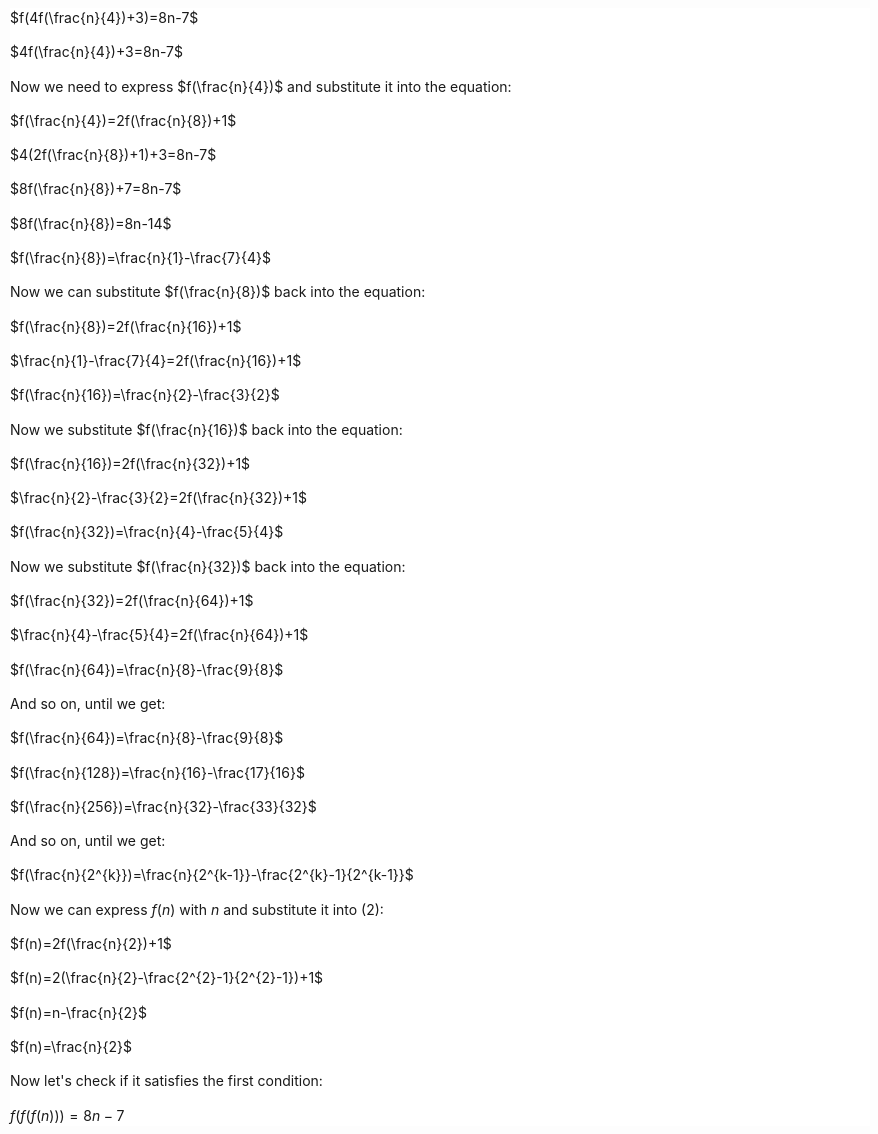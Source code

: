 $f(4f(\frac{n}{4})+3)=8n-7$

$4f(\frac{n}{4})+3=8n-7$

Now we need to express $f(\frac{n}{4})$ and substitute it into the equation:

$f(\frac{n}{4})=2f(\frac{n}{8})+1$

$4(2f(\frac{n}{8})+1)+3=8n-7$

$8f(\frac{n}{8})+7=8n-7$

$8f(\frac{n}{8})=8n-14$

$f(\frac{n}{8})=\frac{n}{1}-\frac{7}{4}$

Now we can substitute $f(\frac{n}{8})$ back into the equation:

$f(\frac{n}{8})=2f(\frac{n}{16})+1$

$\frac{n}{1}-\frac{7}{4}=2f(\frac{n}{16})+1$

$f(\frac{n}{16})=\frac{n}{2}-\frac{3}{2}$

Now we substitute $f(\frac{n}{16})$ back into the equation:

$f(\frac{n}{16})=2f(\frac{n}{32})+1$

$\frac{n}{2}-\frac{3}{2}=2f(\frac{n}{32})+1$

$f(\frac{n}{32})=\frac{n}{4}-\frac{5}{4}$

Now we substitute $f(\frac{n}{32})$ back into the equation:

$f(\frac{n}{32})=2f(\frac{n}{64})+1$

$\frac{n}{4}-\frac{5}{4}=2f(\frac{n}{64})+1$

$f(\frac{n}{64})=\frac{n}{8}-\frac{9}{8}$

And so on, until we get:

$f(\frac{n}{64})=\frac{n}{8}-\frac{9}{8}$

$f(\frac{n}{128})=\frac{n}{16}-\frac{17}{16}$

$f(\frac{n}{256})=\frac{n}{32}-\frac{33}{32}$

And so on, until we get:

$f(\frac{n}{2^{k}})=\frac{n}{2^{k-1}}-\frac{2^{k}-1}{2^{k-1}}$

Now we can express $f(n)$ with $n$ and substitute it into (2):

$f(n)=2f(\frac{n}{2})+1$

$f(n)=2(\frac{n}{2}-\frac{2^{2}-1}{2^{2}-1})+1$

$f(n)=n-\frac{n}{2}$

$f(n)=\frac{n}{2}$

Now let's check if it satisfies the first condition:

$f(f(f(n)))=8n-7$
